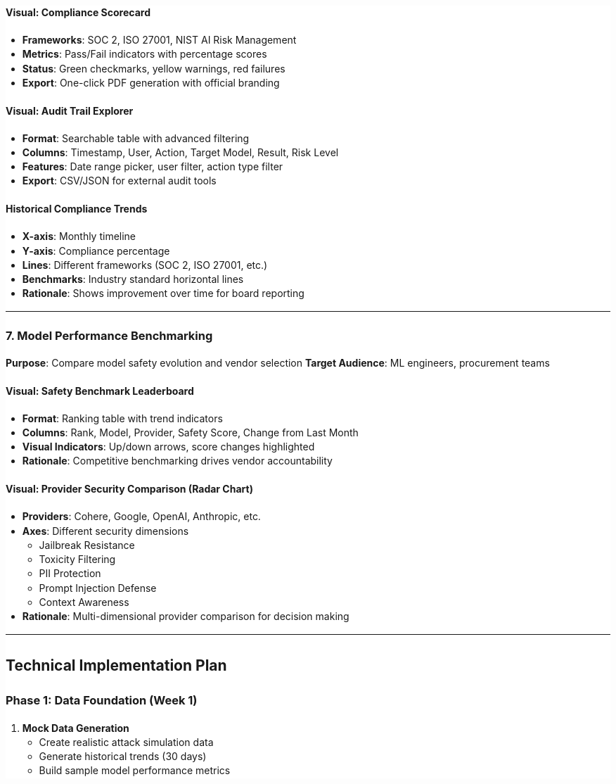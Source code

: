 #### Visual: Compliance Scorecard
- **Frameworks**: SOC 2, ISO 27001, NIST AI Risk Management
- **Metrics**: Pass/Fail indicators with percentage scores
- **Status**: Green checkmarks, yellow warnings, red failures
- **Export**: One-click PDF generation with official branding

#### Visual: Audit Trail Explorer
- **Format**: Searchable table with advanced filtering
- **Columns**: Timestamp, User, Action, Target Model, Result, Risk Level
- **Features**: Date range picker, user filter, action type filter
- **Export**: CSV/JSON for external audit tools

#### Historical Compliance Trends
- **X-axis**: Monthly timeline
- **Y-axis**: Compliance percentage
- **Lines**: Different frameworks (SOC 2, ISO 27001, etc.)
- **Benchmarks**: Industry standard horizontal lines
- **Rationale**: Shows improvement over time for board reporting

---

### 7. Model Performance Benchmarking
**Purpose**: Compare model safety evolution and vendor selection
**Target Audience**: ML engineers, procurement teams

#### Visual: Safety Benchmark Leaderboard
- **Format**: Ranking table with trend indicators
- **Columns**: Rank, Model, Provider, Safety Score, Change from Last Month
- **Visual Indicators**: Up/down arrows, score changes highlighted
- **Rationale**: Competitive benchmarking drives vendor accountability

#### Visual: Provider Security Comparison (Radar Chart)
- **Providers**: Cohere, Google, OpenAI, Anthropic, etc.
- **Axes**: Different security dimensions
  - Jailbreak Resistance
  - Toxicity Filtering
  - PII Protection
  - Prompt Injection Defense
  - Context Awareness
- **Rationale**: Multi-dimensional provider comparison for decision making

---

## Technical Implementation Plan

### Phase 1: Data Foundation (Week 1)
1. **Mock Data Generation**
   - Create realistic attack simulation data
   - Generate historical trends (30 days)
   - Build sample model performance metrics
